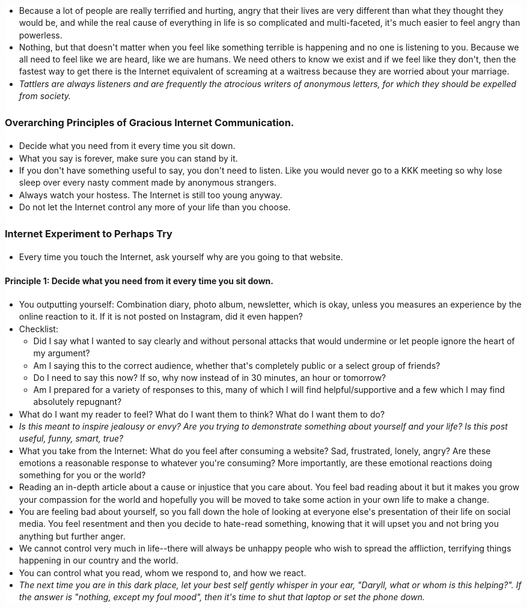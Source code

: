   - Because a lot of people are really terrified and hurting, angry that their lives are very different than what they thought they would be, and while the real cause of everything in life is so complicated and multi-faceted, it's much easier to feel angry than powerless.
  - Nothing, but that doesn't matter when you feel like something terrible is happening and no one is listening to you. Because we all need to feel like we are heard, like we are humans. We need others to know we exist and if we feel like they don't, then the fastest way to get there is the Internet equivalent of screaming at a waitress because they are worried about your marriage.
- *Tattlers are always listeners and are frequently the atrocious writers of anonymous letters, for which they should be expelled from society.*

### Overarching Principles of Gracious Internet Communication.

- Decide what you need from it every time you sit down.
- What you say is forever, make sure you can stand by it.
- If you don't have something useful to say, you don't need to listen. Like you would never go to a KKK meeting so why lose sleep over every nasty comment made by anonymous strangers.
- Always watch your hostess. The Internet is still too young anyway.
- Do not let the Internet control any more of your life than you choose.

### Internet Experiment to Perhaps Try

- Every time you touch the Internet, ask yourself why are you going to that website.

#### Principle 1: Decide what you need from it every time you sit down.

- You outputting yourself: Combination diary, photo album, newsletter, which is okay, unless you measures an experience by the online reaction to it. If it is not posted on Instagram, did it even happen?
- Checklist:
  - Did I say what I wanted to say clearly and without personal attacks that would undermine or let people ignore the heart of my argument?
  - Am I saying this to the correct audience, whether that's completely public or a select group of friends?
  - Do I need to say this now? If so, why now instead of in 30 minutes, an hour or tomorrow?
  - Am I prepared for a variety of responses to this, many of which I will find helpful/supportive and a few which I may find absolutely repugnant?
- What do I want my reader to feel? What do I want them to think? What do I want them to do?
- *Is this meant to inspire jealousy or envy? Are you trying to demonstrate something about yourself and your life? Is this post useful, funny, smart, true?*
- What you take from the Internet: What do you feel after consuming a website? Sad, frustrated, lonely, angry? Are these emotions a reasonable response to whatever you're consuming? More importantly, are these emotional reactions doing something for you or the world?
- Reading an in-depth article about a cause or injustice that you care about. You feel bad reading about it but it makes you grow your compassion for the world and hopefully you will be moved to take some action in your own life to make a change.
- You are feeling bad about yourself, so you fall down the hole of looking at everyone else's presentation of their life on social media. You feel resentment and then you decide to hate-read something, knowing that it will upset you and not bring you anything but further anger.
- We cannot control very much in life--there will always be unhappy people who wish to spread the affliction, terrifying things happening in our country and the world.
- You can control what you read, whom we respond to, and how we react.
- *The next time you are in this dark place, let your best self gently whisper in your ear, "Daryll, what or whom is this helping?". If the answer is "nothing, except my foul mood", then it's time to shut that laptop or set the phone down.*
